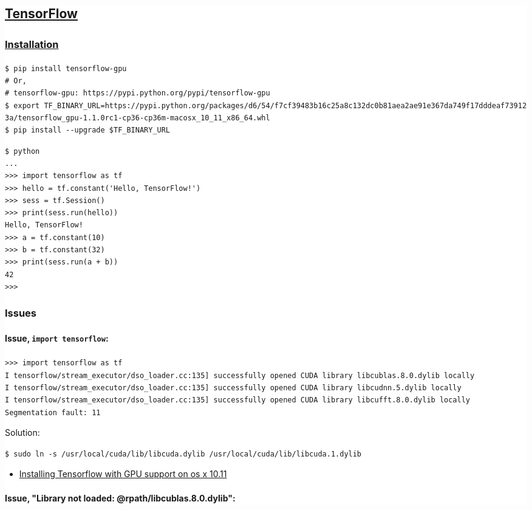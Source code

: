 ## [TensorFlow](https://www.tensorflow.org/)

### [Installation](https://www.tensorflow.org/versions/r0.12/get_started/os_setup.html#download-and-setup)

```
$ pip install tensorflow-gpu
# Or,
# tensorflow-gpu: https://pypi.python.org/pypi/tensorflow-gpu
$ export TF_BINARY_URL=https://pypi.python.org/packages/d6/54/f7cf39483b16c25a8c132dc0b81aea2ae91e367da749f17dddeaf739123a/tensorflow_gpu-1.1.0rc1-cp36-cp36m-macosx_10_11_x86_64.whl
$ pip install --upgrade $TF_BINARY_URL
```

```
$ python
...
>>> import tensorflow as tf
>>> hello = tf.constant('Hello, TensorFlow!')
>>> sess = tf.Session()
>>> print(sess.run(hello))
Hello, TensorFlow!
>>> a = tf.constant(10)
>>> b = tf.constant(32)
>>> print(sess.run(a + b))
42
>>>
```

### Issues

#### Issue, `import tensorflow`:

    >>> import tensorflow as tf
    I tensorflow/stream_executor/dso_loader.cc:135] successfully opened CUDA library libcublas.8.0.dylib locally
    I tensorflow/stream_executor/dso_loader.cc:135] successfully opened CUDA library libcudnn.5.dylib locally
    I tensorflow/stream_executor/dso_loader.cc:135] successfully opened CUDA library libcufft.8.0.dylib locally
    Segmentation fault: 11

Solution:

```
$ sudo ln -s /usr/local/cuda/lib/libcuda.dylib /usr/local/cuda/lib/libcuda.1.dylib
```

* [Installing Tensorflow with GPU support on os x 10.11](https://github.com/tensorflow/tensorflow/issues/2940)

#### Issue, "Library not loaded: @rpath/libcublas.8.0.dylib":
